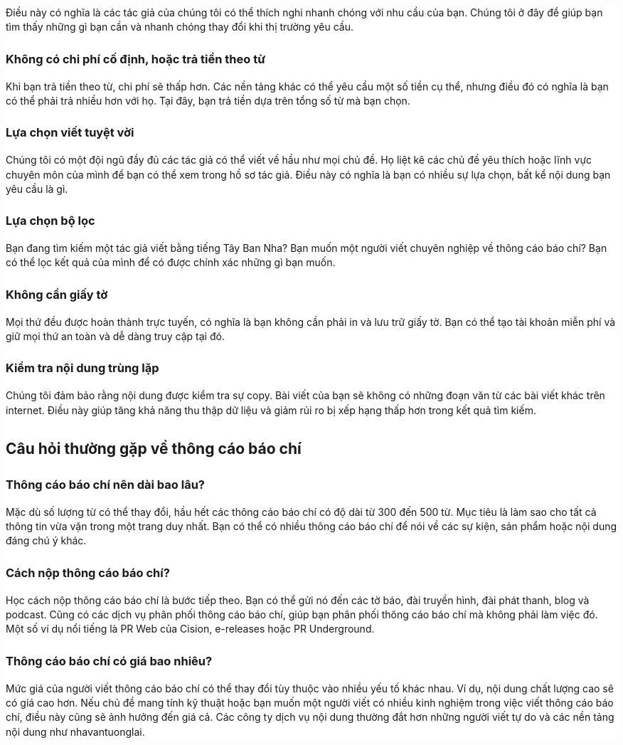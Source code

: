Điều này có nghĩa là các tác giả của chúng tôi có thể thích nghi nhanh chóng với nhu cầu của bạn. Chúng tôi ở đây để giúp bạn tìm thấy những gì bạn cần và nhanh chóng thay đổi khi thị trường yêu cầu.

### Không có chi phí cố định, hoặc trả tiền theo từ

Khi bạn trả tiền theo từ, chi phí sẽ thấp hơn. Các nền tảng khác có thể yêu cầu một số tiền cụ thể, nhưng điều đó có nghĩa là bạn có thể phải trả nhiều hơn với họ. Tại đây, bạn trả tiền dựa trên tổng số từ mà bạn chọn.

### Lựa chọn viết tuyệt vời

Chúng tôi có một đội ngũ đầy đủ các tác giả có thể viết về hầu như mọi chủ đề. Họ liệt kê các chủ đề yêu thích hoặc lĩnh vực chuyên môn của mình để bạn có thể xem trong hồ sơ tác giả. Điều này có nghĩa là bạn có nhiều sự lựa chọn, bất kể nội dung bạn yêu cầu là gì.

### Lựa chọn bộ lọc

Bạn đang tìm kiếm một tác giả viết bằng tiếng Tây Ban Nha? Bạn muốn một người viết chuyên nghiệp về thông cáo báo chí? Bạn có thể lọc kết quả của mình để có được chính xác những gì bạn muốn.

### Không cần giấy tờ

Mọi thứ đều được hoàn thành trực tuyến, có nghĩa là bạn không cần phải in và lưu trữ giấy tờ. Bạn có thể tạo tài khoản miễn phí và giữ mọi thứ an toàn và dễ dàng truy cập tại đó.

### Kiểm tra nội dung trùng lặp

Chúng tôi đảm bảo rằng nội dung được kiểm tra sự copy. Bài viết của bạn sẽ không có những đoạn văn từ các bài viết khác trên internet. Điều này giúp tăng khả năng thu thập dữ liệu và giảm rủi ro bị xếp hạng thấp hơn trong kết quả tìm kiếm.

## Câu hỏi thường gặp về thông cáo báo chí

### Thông cáo báo chí nên dài bao lâu?

Mặc dù số lượng từ có thể thay đổi, hầu hết các thông cáo báo chí có độ dài từ 300 đến 500 từ. Mục tiêu là làm sao cho tất cả thông tin vừa vặn trong một trang duy nhất. Bạn có thể có nhiều thông cáo báo chí để nói về các sự kiện, sản phẩm hoặc nội dung đáng chú ý khác.

### Cách nộp thông cáo báo chí?

Học cách nộp thông cáo báo chí là bước tiếp theo. Bạn có thể gửi nó đến các tờ báo, đài truyền hình, đài phát thanh, blog và podcast. Cũng có các dịch vụ phân phối thông cáo báo chí, giúp bạn phân phối thông cáo báo chí mà không phải làm việc đó. Một số ví dụ nổi tiếng là PR Web của Cision, e-releases hoặc PR Underground.

### Thông cáo báo chí có giá bao nhiêu?

Mức giá của người viết thông cáo báo chí có thể thay đổi tùy thuộc vào nhiều yếu tố khác nhau. Ví dụ, nội dung chất lượng cao sẽ có giá cao hơn. Nếu chủ đề mang tính kỹ thuật hoặc bạn muốn một người viết có nhiều kinh nghiệm trong việc viết thông cáo báo chí, điều này cũng sẽ ảnh hưởng đến giá cả. Các công ty dịch vụ nội dung thường đắt hơn những người viết tự do và các nền tảng nội dung như nhavantuonglai.
